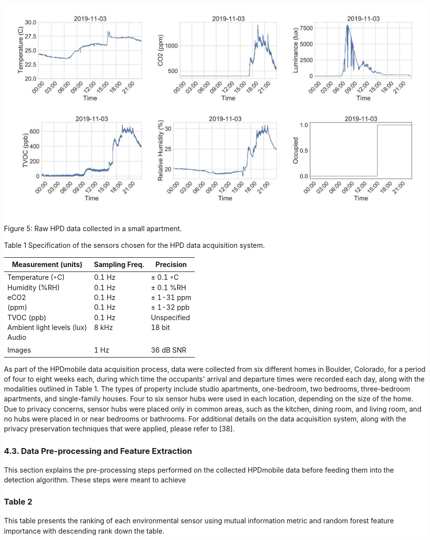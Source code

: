 ![](_page_9_Figure_1.jpeg)


Figure 5: Raw HPD data collected in a small apartment.

Table 1 Specification of the sensors chosen for the HPD data acquisition system.

| Measurement (units)                                                                                      | Sampling Freq.                                          | Precision                                                                  |
|----------------------------------------------------------------------------------------------------------|---------------------------------------------------------|----------------------------------------------------------------------------|
| Temperature (◦C)<br>Humidity (%RH)<br>eCO2<br>(ppm)<br>TVOC (ppb)<br>Ambient light levels (lux)<br>Audio | 0.1 Hz<br>0.1 Hz<br>0.1 Hz<br>0.1 Hz<br>0.1 Hz<br>8 kHz | ± 0.1 ◦C<br>± 0.1 %RH<br>± 1-31 ppm<br>± 1-32 ppb<br>Unspecified<br>18 bit |
| Images                                                                                                   | 1 Hz                                                    | 36 dB SNR                                                                  |

As part of the HPDmobile data acquisition process, data were collected from six different homes in Boulder, Colorado, for a period of four to eight weeks each, during which time the occupants' arrival and departure times were recorded each day, along with the modalities outlined in Table 1. The types of property include studio apartments, one-bedroom, two bedrooms, three-bedroom apartments, and single-family houses. Four to six sensor hubs were used in each location, depending on the size of the home. Due to privacy concerns, sensor hubs were placed only in common areas, such as the kitchen, dining room, and living room, and no hubs were placed in or near bedrooms or bathrooms. For additional details on the data acquisition system, along with the privacy preservation techniques that were applied, please refer to [38].

### 4.3. Data Pre-processing and Feature Extraction

This section explains the pre-processing steps performed on the collected HPDmobile data before feeding them into the detection algorithm. These steps were meant to achieve

### Table 2

This table presents the ranking of each environmental sensor using mutual information metric and random forest feature importance with descending rank down the table.
